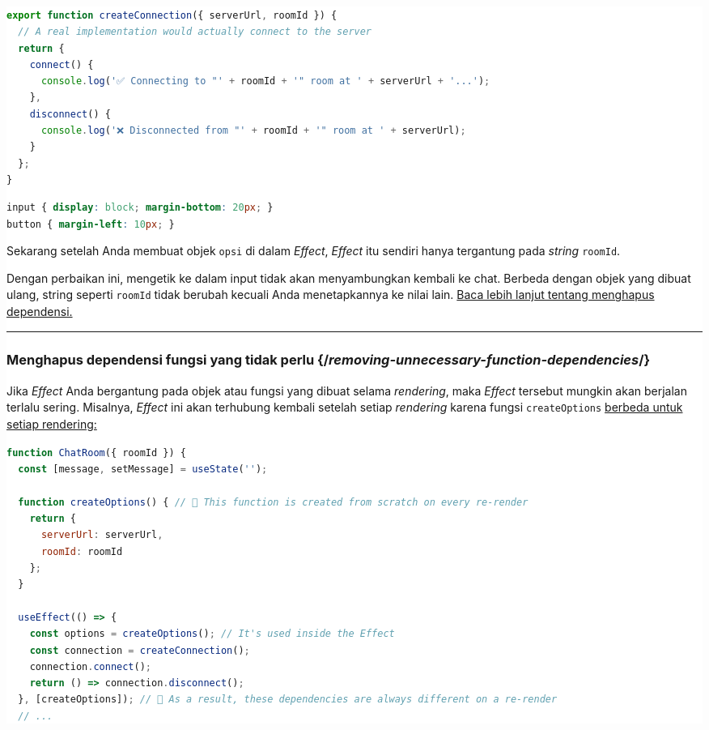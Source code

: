 ```js src/chat.js
export function createConnection({ serverUrl, roomId }) {
  // A real implementation would actually connect to the server
  return {
    connect() {
      console.log('✅ Connecting to "' + roomId + '" room at ' + serverUrl + '...');
    },
    disconnect() {
      console.log('❌ Disconnected from "' + roomId + '" room at ' + serverUrl);
    }
  };
}
```

```css
input { display: block; margin-bottom: 20px; }
button { margin-left: 10px; }
```

</Sandpack>

Sekarang setelah Anda membuat objek `opsi` di dalam *Effect*, *Effect* itu sendiri hanya tergantung pada *string* `roomId`.

Dengan perbaikan ini, mengetik ke dalam input tidak akan menyambungkan kembali ke chat. Berbeda dengan objek yang dibuat ulang, string seperti `roomId` tidak berubah kecuali Anda menetapkannya ke nilai lain. [Baca lebih lanjut tentang menghapus dependensi.](/learn/removing-effect-dependencies)

---

### Menghapus dependensi fungsi yang tidak perlu {/*removing-unnecessary-function-dependencies*/}

Jika *Effect* Anda bergantung pada objek atau fungsi yang dibuat selama *rendering*, maka *Effect* tersebut mungkin akan berjalan terlalu sering. Misalnya, *Effect* ini akan terhubung kembali setelah setiap *rendering* karena fungsi `createOptions` [berbeda untuk setiap rendering:](/learn/removing-effect-dependencies#does-some-reactive-value-change-unintentionally)

```js {4-9,12,16}
function ChatRoom({ roomId }) {
  const [message, setMessage] = useState('');

  function createOptions() { // 🚩 This function is created from scratch on every re-render
    return {
      serverUrl: serverUrl,
      roomId: roomId
    };
  }

  useEffect(() => {
    const options = createOptions(); // It's used inside the Effect
    const connection = createConnection();
    connection.connect();
    return () => connection.disconnect();
  }, [createOptions]); // 🚩 As a result, these dependencies are always different on a re-render
  // ...
```

